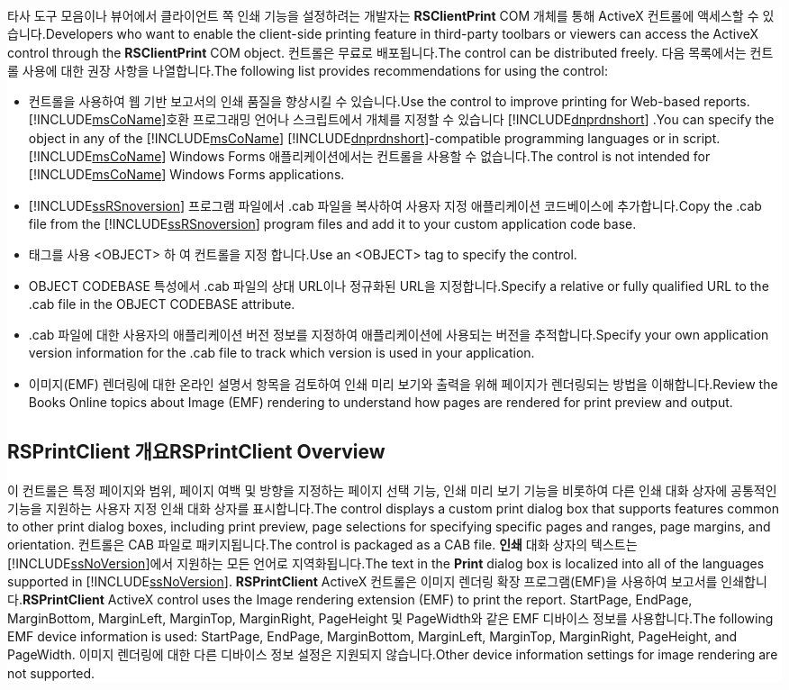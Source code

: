  <span data-ttu-id="830c9-108">타사 도구 모음이나 뷰어에서 클라이언트 쪽 인쇄 기능을 설정하려는 개발자는 **RSClientPrint** COM 개체를 통해 ActiveX 컨트롤에 액세스할 수 있습니다.</span><span class="sxs-lookup"><span data-stu-id="830c9-108">Developers who want to enable the client-side printing feature in third-party toolbars or viewers can access the ActiveX control through the **RSClientPrint** COM object.</span></span> <span data-ttu-id="830c9-109">컨트롤은 무료로 배포됩니다.</span><span class="sxs-lookup"><span data-stu-id="830c9-109">The control can be distributed freely.</span></span> <span data-ttu-id="830c9-110">다음 목록에서는 컨트롤 사용에 대한 권장 사항을 나열합니다.</span><span class="sxs-lookup"><span data-stu-id="830c9-110">The following list provides recommendations for using the control:</span></span>  
  
-   <span data-ttu-id="830c9-111">컨트롤을 사용하여 웹 기반 보고서의 인쇄 품질을 향상시킬 수 있습니다.</span><span class="sxs-lookup"><span data-stu-id="830c9-111">Use the control to improve printing for Web-based reports.</span></span> <span data-ttu-id="830c9-112">[!INCLUDE[msCoName](../../../includes/msconame-md.md)]호환 프로그래밍 언어나 스크립트에서 개체를 지정할 수 있습니다 [!INCLUDE[dnprdnshort](../../../includes/dnprdnshort-md.md)] .</span><span class="sxs-lookup"><span data-stu-id="830c9-112">You can specify the object in any of the [!INCLUDE[msCoName](../../../includes/msconame-md.md)] [!INCLUDE[dnprdnshort](../../../includes/dnprdnshort-md.md)]-compatible programming languages or in script.</span></span> <span data-ttu-id="830c9-113">[!INCLUDE[msCoName](../../../includes/msconame-md.md)] Windows Forms 애플리케이션에서는 컨트롤을 사용할 수 없습니다.</span><span class="sxs-lookup"><span data-stu-id="830c9-113">The control is not intended for [!INCLUDE[msCoName](../../../includes/msconame-md.md)] Windows Forms applications.</span></span>  
  
-   <span data-ttu-id="830c9-114">[!INCLUDE[ssRSnoversion](../../../includes/ssrsnoversion-md.md)] 프로그램 파일에서 .cab 파일을 복사하여 사용자 지정 애플리케이션 코드베이스에 추가합니다.</span><span class="sxs-lookup"><span data-stu-id="830c9-114">Copy the .cab file from the [!INCLUDE[ssRSnoversion](../../../includes/ssrsnoversion-md.md)] program files and add it to your custom application code base.</span></span>  
  
-   <span data-ttu-id="830c9-115">태그를 사용 \<OBJECT> 하 여 컨트롤을 지정 합니다.</span><span class="sxs-lookup"><span data-stu-id="830c9-115">Use an \<OBJECT> tag to specify the control.</span></span>  
  
-   <span data-ttu-id="830c9-116">OBJECT CODEBASE 특성에서 .cab 파일의 상대 URL이나 정규화된 URL을 지정합니다.</span><span class="sxs-lookup"><span data-stu-id="830c9-116">Specify a relative or fully qualified URL to the .cab file in the OBJECT CODEBASE attribute.</span></span>  
  
-   <span data-ttu-id="830c9-117">.cab 파일에 대한 사용자의 애플리케이션 버전 정보를 지정하여 애플리케이션에 사용되는 버전을 추적합니다.</span><span class="sxs-lookup"><span data-stu-id="830c9-117">Specify your own application version information for the .cab file to track which version is used in your application.</span></span>  
  
-   <span data-ttu-id="830c9-118">이미지(EMF) 렌더링에 대한 온라인 설명서 항목을 검토하여 인쇄 미리 보기와 출력을 위해 페이지가 렌더링되는 방법을 이해합니다.</span><span class="sxs-lookup"><span data-stu-id="830c9-118">Review the Books Online topics about Image (EMF) rendering to understand how pages are rendered for print preview and output.</span></span>  
  
## <a name="rsprintclient-overview"></a><span data-ttu-id="830c9-119">RSPrintClient 개요</span><span class="sxs-lookup"><span data-stu-id="830c9-119">RSPrintClient Overview</span></span>  
 <span data-ttu-id="830c9-120">이 컨트롤은 특정 페이지와 범위, 페이지 여백 및 방향을 지정하는 페이지 선택 기능, 인쇄 미리 보기 기능을 비롯하여 다른 인쇄 대화 상자에 공통적인 기능을 지원하는 사용자 지정 인쇄 대화 상자를 표시합니다.</span><span class="sxs-lookup"><span data-stu-id="830c9-120">The control displays a custom print dialog box that supports features common to other print dialog boxes, including print preview, page selections for specifying specific pages and ranges, page margins, and orientation.</span></span> <span data-ttu-id="830c9-121">컨트롤은 CAB 파일로 패키지됩니다.</span><span class="sxs-lookup"><span data-stu-id="830c9-121">The control is packaged as a CAB file.</span></span> <span data-ttu-id="830c9-122">**인쇄** 대화 상자의 텍스트는 [!INCLUDE[ssNoVersion](../../../includes/ssnoversion-md.md)]에서 지원하는 모든 언어로 지역화됩니다.</span><span class="sxs-lookup"><span data-stu-id="830c9-122">The text in the **Print** dialog box is localized into all of the languages supported in [!INCLUDE[ssNoVersion](../../../includes/ssnoversion-md.md)].</span></span> <span data-ttu-id="830c9-123">**RSPrintClient** ActiveX 컨트롤은 이미지 렌더링 확장 프로그램(EMF)을 사용하여 보고서를 인쇄합니다.</span><span class="sxs-lookup"><span data-stu-id="830c9-123">**RSPrintClient** ActiveX control uses the Image rendering extension (EMF) to print the report.</span></span> <span data-ttu-id="830c9-124">StartPage, EndPage, MarginBottom, MarginLeft, MarginTop, MarginRight, PageHeight 및 PageWidth와 같은 EMF 디바이스 정보를 사용합니다.</span><span class="sxs-lookup"><span data-stu-id="830c9-124">The following EMF device information is used: StartPage, EndPage, MarginBottom, MarginLeft, MarginTop, MarginRight, PageHeight, and PageWidth.</span></span> <span data-ttu-id="830c9-125">이미지 렌더링에 대한 다른 디바이스 정보 설정은 지원되지 않습니다.</span><span class="sxs-lookup"><span data-stu-id="830c9-125">Other device information settings for image rendering are not supported.</span></span>  
  